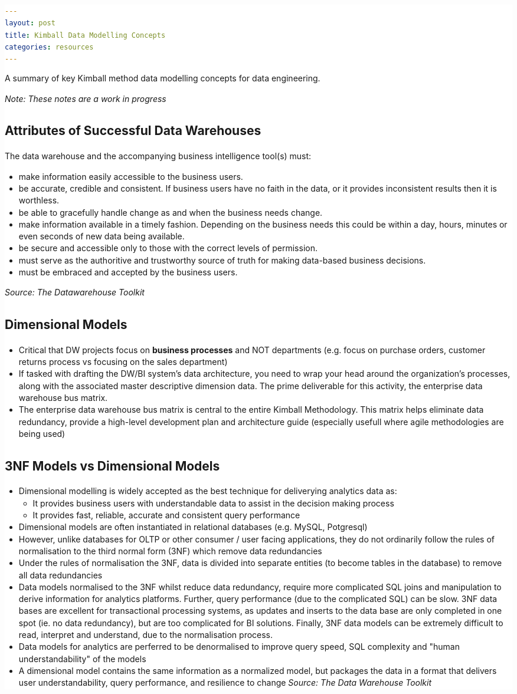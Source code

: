```yaml
---
layout: post
title: Kimball Data Modelling Concepts
categories: resources
---
```


A summary of key Kimball method data modelling concepts for data engineering.



*Note: These notes are a work in progress*


## Attributes of Successful Data Warehouses

The data warehouse and the accompanying business intelligence tool(s) must:
- make information easily accessible to the business users.
- be accurate, credible and consistent. If business users have no faith in the data, or it provides inconsistent results then it is worthless.
- be able to gracefully handle change as and when the business needs change.
- make information available in a timely fashion. Depending on the business needs this could be within a day, hours, minutes or even seconds of new data being available.
- be secure and accessible only to those with the correct levels of permission.
- must serve as the authoritive and trustworthy source of truth for making data-based business decisions.
- must be embraced and accepted by the business users.

*Source: The Datawarehouse Toolkit*

## Dimensional Models
- Critical that DW projects focus on **business processes** and NOT departments (e.g. focus on purchase orders, customer returns process vs focusing on the sales department)
- If tasked with drafting the DW/BI system’s data architecture, you need to wrap your head around the organization’s processes, along with the associated master descriptive dimension data. The prime deliverable for this activity, the enterprise data warehouse bus matrix.
- The enterprise data warehouse bus matrix is central to the entire Kimball Methodology. This matrix helps eliminate data redundancy, provide a high-level development plan and architecture guide (especially usefull where agile methodologies are being used)  

## 3NF Models vs Dimensional Models

- Dimensional modelling is widely accepted as the best technique for deliverying analytics data as:
	- It provides business users with understandable data to assist in the decision making process
	- It provides fast, reliable, accurate and consistent query performance
- Dimensional models are often instantiated in relational databases (e.g. MySQL, Potgresql)
- However, unlike databases for OLTP or other consumer / user facing applications, they do not ordinarily follow the rules of normalisation to the third normal form (3NF) which remove data redundancies
- Under the rules of normalisation the 3NF, data is divided into separate entities (to become tables in the database) to remove all data redundancies
- Data models normalised to the 3NF whilst reduce data redundancy, require more complicated SQL joins and manipulation to derive information for analytics platforms. Further, query performance (due to the complicated SQL) can be slow. 3NF data bases are excellent for transactional processing systems, as updates and inserts to the data base are only completed in one spot (ie. no data redundancy), but are too complicated for BI solutions. Finally, 3NF data models can be extremely difficult to read, interpret and understand, due to the normalisation process. 
- Data models for analytics are perferred to be denormalised to improve query speed, SQL complexity and "human understandability" of the models
- A dimensional model contains the same information as a normalized model, but packages the data in a format that delivers user understandability, query performance, and resilience to change *Source: The Data Warehouse Toolkit*
